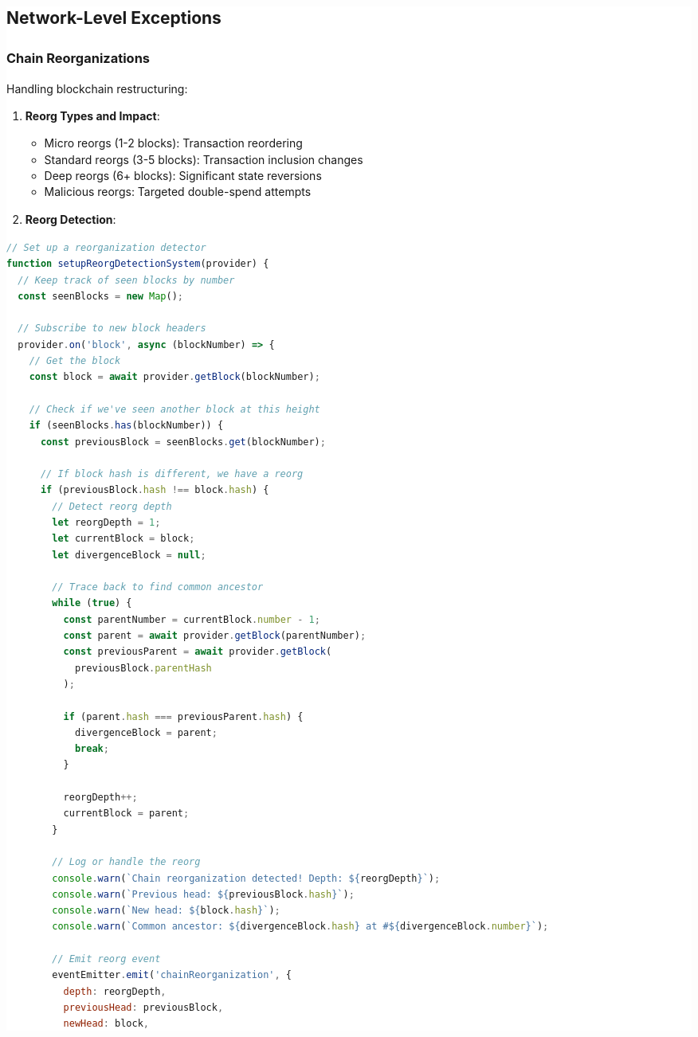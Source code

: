 ## Network-Level Exceptions

### Chain Reorganizations

Handling blockchain restructuring:

1. **Reorg Types and Impact**:
   - Micro reorgs (1-2 blocks): Transaction reordering
   - Standard reorgs (3-5 blocks): Transaction inclusion changes
   - Deep reorgs (6+ blocks): Significant state reversions
   - Malicious reorgs: Targeted double-spend attempts

2. **Reorg Detection**:

```javascript
// Set up a reorganization detector
function setupReorgDetectionSystem(provider) {
  // Keep track of seen blocks by number
  const seenBlocks = new Map();
  
  // Subscribe to new block headers
  provider.on('block', async (blockNumber) => {
    // Get the block
    const block = await provider.getBlock(blockNumber);
    
    // Check if we've seen another block at this height
    if (seenBlocks.has(blockNumber)) {
      const previousBlock = seenBlocks.get(blockNumber);
      
      // If block hash is different, we have a reorg
      if (previousBlock.hash !== block.hash) {
        // Detect reorg depth
        let reorgDepth = 1;
        let currentBlock = block;
        let divergenceBlock = null;
        
        // Trace back to find common ancestor
        while (true) {
          const parentNumber = currentBlock.number - 1;
          const parent = await provider.getBlock(parentNumber);
          const previousParent = await provider.getBlock(
            previousBlock.parentHash
          );
          
          if (parent.hash === previousParent.hash) {
            divergenceBlock = parent;
            break;
          }
          
          reorgDepth++;
          currentBlock = parent;
        }
        
        // Log or handle the reorg
        console.warn(`Chain reorganization detected! Depth: ${reorgDepth}`);
        console.warn(`Previous head: ${previousBlock.hash}`);
        console.warn(`New head: ${block.hash}`);
        console.warn(`Common ancestor: ${divergenceBlock.hash} at #${divergenceBlock.number}`);
        
        // Emit reorg event
        eventEmitter.emit('chainReorganization', {
          depth: reorgDepth,
          previousHead: previousBlock,
          newHead: block,
```